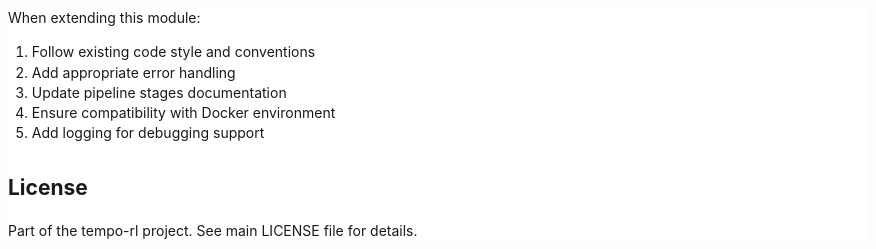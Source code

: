 When extending this module:

1. Follow existing code style and conventions
2. Add appropriate error handling
3. Update pipeline stages documentation
4. Ensure compatibility with Docker environment
5. Add logging for debugging support

## License

Part of the tempo-rl project. See main LICENSE file for details.

